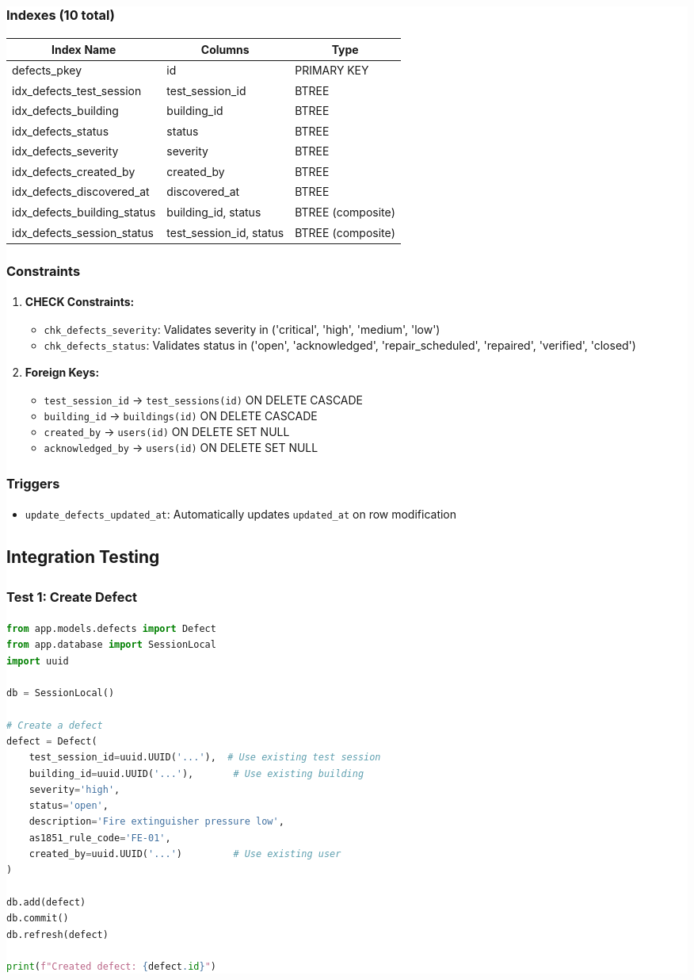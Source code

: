 ### Indexes (10 total)

| Index Name | Columns | Type |
|------------|---------|------|
| defects_pkey | id | PRIMARY KEY |
| idx_defects_test_session | test_session_id | BTREE |
| idx_defects_building | building_id | BTREE |
| idx_defects_status | status | BTREE |
| idx_defects_severity | severity | BTREE |
| idx_defects_created_by | created_by | BTREE |
| idx_defects_discovered_at | discovered_at | BTREE |
| idx_defects_building_status | building_id, status | BTREE (composite) |
| idx_defects_session_status | test_session_id, status | BTREE (composite) |

### Constraints

1. **CHECK Constraints:**
   - `chk_defects_severity`: Validates severity in ('critical', 'high', 'medium', 'low')
   - `chk_defects_status`: Validates status in ('open', 'acknowledged', 'repair_scheduled', 'repaired', 'verified', 'closed')

2. **Foreign Keys:**
   - `test_session_id` → `test_sessions(id)` ON DELETE CASCADE
   - `building_id` → `buildings(id)` ON DELETE CASCADE
   - `created_by` → `users(id)` ON DELETE SET NULL
   - `acknowledged_by` → `users(id)` ON DELETE SET NULL

### Triggers

- `update_defects_updated_at`: Automatically updates `updated_at` on row modification

## Integration Testing

### Test 1: Create Defect

```python
from app.models.defects import Defect
from app.database import SessionLocal
import uuid

db = SessionLocal()

# Create a defect
defect = Defect(
    test_session_id=uuid.UUID('...'),  # Use existing test session
    building_id=uuid.UUID('...'),       # Use existing building
    severity='high',
    status='open',
    description='Fire extinguisher pressure low',
    as1851_rule_code='FE-01',
    created_by=uuid.UUID('...')         # Use existing user
)

db.add(defect)
db.commit()
db.refresh(defect)

print(f"Created defect: {defect.id}")
```